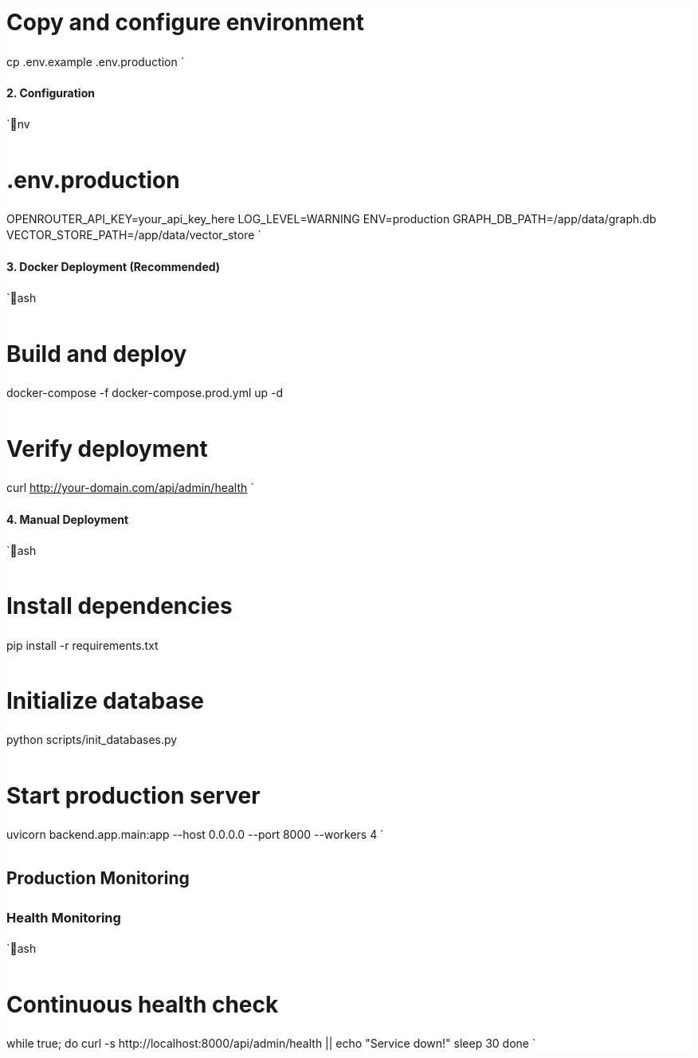 # Copy and configure environment
cp .env.example .env.production
`

#### 2. Configuration
`nv
# .env.production
OPENROUTER_API_KEY=your_api_key_here
LOG_LEVEL=WARNING
ENV=production
GRAPH_DB_PATH=/app/data/graph.db
VECTOR_STORE_PATH=/app/data/vector_store
`

#### 3. Docker Deployment (Recommended)
`ash
# Build and deploy
docker-compose -f docker-compose.prod.yml up -d

# Verify deployment
curl http://your-domain.com/api/admin/health
`

#### 4. Manual Deployment
`ash
# Install dependencies
pip install -r requirements.txt

# Initialize database
python scripts/init_databases.py

# Start production server
uvicorn backend.app.main:app --host 0.0.0.0 --port 8000 --workers 4
`

## Production Monitoring

### Health Monitoring
`ash
# Continuous health check
while true; do
  curl -s http://localhost:8000/api/admin/health || echo "Service down!"
  sleep 30
done
`

